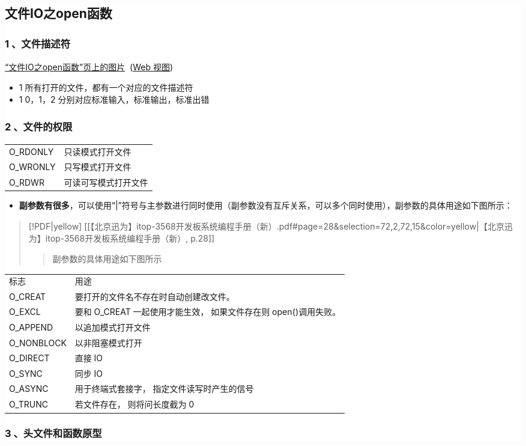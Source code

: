 


## 文件IO之open函数
### 1 、文件描述符
[“文件IO之open函数”页上的图片](onenote:https://d.docs.live.net/52d4b76bb0ffcf51/Documents/\(RK3568\)Linux驱动开发/Linux系统编程篇.one#文件IO之open函数&section-id={21804FE8-FF4F-4E52-8E05-430F20ADA082}&page-id={C9D811A7-7F46-4BCD-9ECC-37109B5C8893}&object-id={A8B1197D-CBBF-4004-9D53-07882E961CA7}&27)  ([Web 视图](https://onedrive.live.com/view.aspx?resid=52D4B76BB0FFCF51%21se8c325913f784bf694d429e5ee2ab2be&id=documents&wd=target%28Linux%E7%B3%BB%E7%BB%9F%E7%BC%96%E7%A8%8B%E7%AF%87.one%7C21804FE8-FF4F-4E52-8E05-430F20ADA082%2F%E6%96%87%E4%BB%B6IO%E4%B9%8Bopen%E5%87%BD%E6%95%B0%7CC9D811A7-7F46-4BCD-9ECC-37109B5C8893%2F%29&wdpartid=%7b5296215F-32A2-4A8B-B8B1-BB43AF9BD316%7d%7b1%7d&wdsectionfileid=52D4B76BB0FFCF51!sa0ef9df122bf46a3b089fc67fa84876d))

- 1 所有打开的文件，都有一个对应的文件描述符
- 1 0，1，2     分别对应标准输入，标准输出，标准出错
### 2 、文件的权限
|   |   |
|---|---|
|O_RDONLY|只读模式打开文件|
|O_WRONLY|只写模式打开文件|
|O_RDWR|可读可写模式打开文件|

- **副参数有很多**，可以使用“|”符号与主参数进行同时使用（副参数没有互斥关系，可以多个同时使用），副参数的具体用途如下图所示：
> [!PDF|yellow] [[【北京迅为】itop-3568开发板系统编程手册（新）.pdf#page=28&selection=72,2,72,15&color=yellow|【北京迅为】itop-3568开发板系统编程手册（新）, p.28]]
> > 副参数的具体用途如下图所示
> 
> 

|   |   |
|---|---|
|标志|用途|
|O_CREAT|要打开的文件名不存在时自动创建改文件。|
|O_EXCL|要和 O_CREAT 一起使用才能生效， 如果文件存在则 open()调用失败。|
|O_APPEND|以追加模式打开文件|
|O_NONBLOCK|以非阻塞模式打开|
|O_DIRECT|直接 IO|
|O_SYNC|同步 IO|
|O_ASYNC|用于终端式套接字， 指定文件读写时产生的信号|
|O_TRUNC|若文件存在， 则将问长度截为 0|


### 3 、头文件和函数原型
